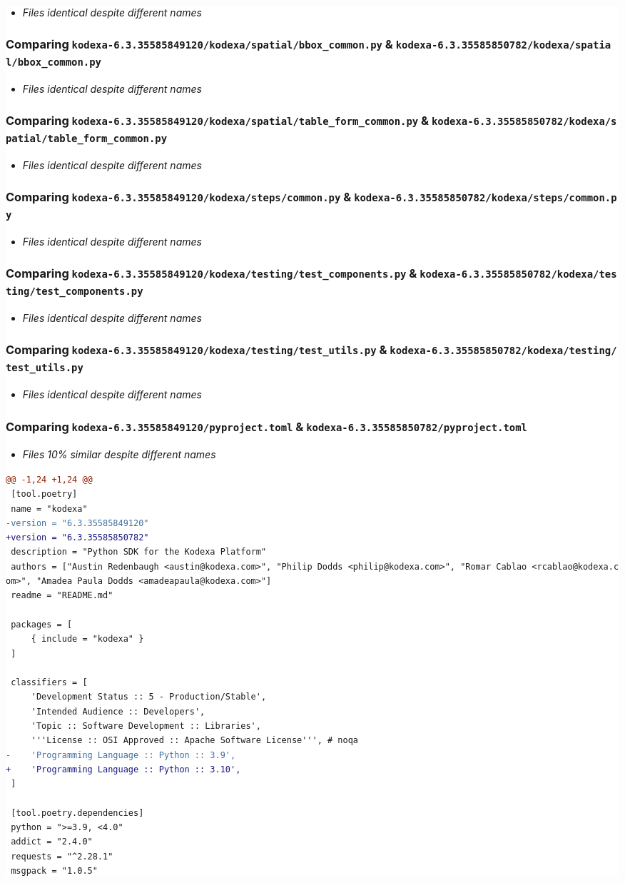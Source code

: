  * *Files identical despite different names*

### Comparing `kodexa-6.3.35585849120/kodexa/spatial/bbox_common.py` & `kodexa-6.3.35585850782/kodexa/spatial/bbox_common.py`

 * *Files identical despite different names*

### Comparing `kodexa-6.3.35585849120/kodexa/spatial/table_form_common.py` & `kodexa-6.3.35585850782/kodexa/spatial/table_form_common.py`

 * *Files identical despite different names*

### Comparing `kodexa-6.3.35585849120/kodexa/steps/common.py` & `kodexa-6.3.35585850782/kodexa/steps/common.py`

 * *Files identical despite different names*

### Comparing `kodexa-6.3.35585849120/kodexa/testing/test_components.py` & `kodexa-6.3.35585850782/kodexa/testing/test_components.py`

 * *Files identical despite different names*

### Comparing `kodexa-6.3.35585849120/kodexa/testing/test_utils.py` & `kodexa-6.3.35585850782/kodexa/testing/test_utils.py`

 * *Files identical despite different names*

### Comparing `kodexa-6.3.35585849120/pyproject.toml` & `kodexa-6.3.35585850782/pyproject.toml`

 * *Files 10% similar despite different names*

```diff
@@ -1,24 +1,24 @@
 [tool.poetry]
 name = "kodexa"
-version = "6.3.35585849120"
+version = "6.3.35585850782"
 description = "Python SDK for the Kodexa Platform"
 authors = ["Austin Redenbaugh <austin@kodexa.com>", "Philip Dodds <philip@kodexa.com>", "Romar Cablao <rcablao@kodexa.com>", "Amadea Paula Dodds <amadeapaula@kodexa.com>"]
 readme = "README.md"
 
 packages = [
     { include = "kodexa" }
 ]
 
 classifiers = [
     'Development Status :: 5 - Production/Stable',
     'Intended Audience :: Developers',
     'Topic :: Software Development :: Libraries',
     '''License :: OSI Approved :: Apache Software License''', # noqa
-    'Programming Language :: Python :: 3.9',
+    'Programming Language :: Python :: 3.10',
 ]
 
 [tool.poetry.dependencies]
 python = ">=3.9, <4.0"
 addict = "2.4.0"
 requests = "^2.28.1"
 msgpack = "1.0.5"
```